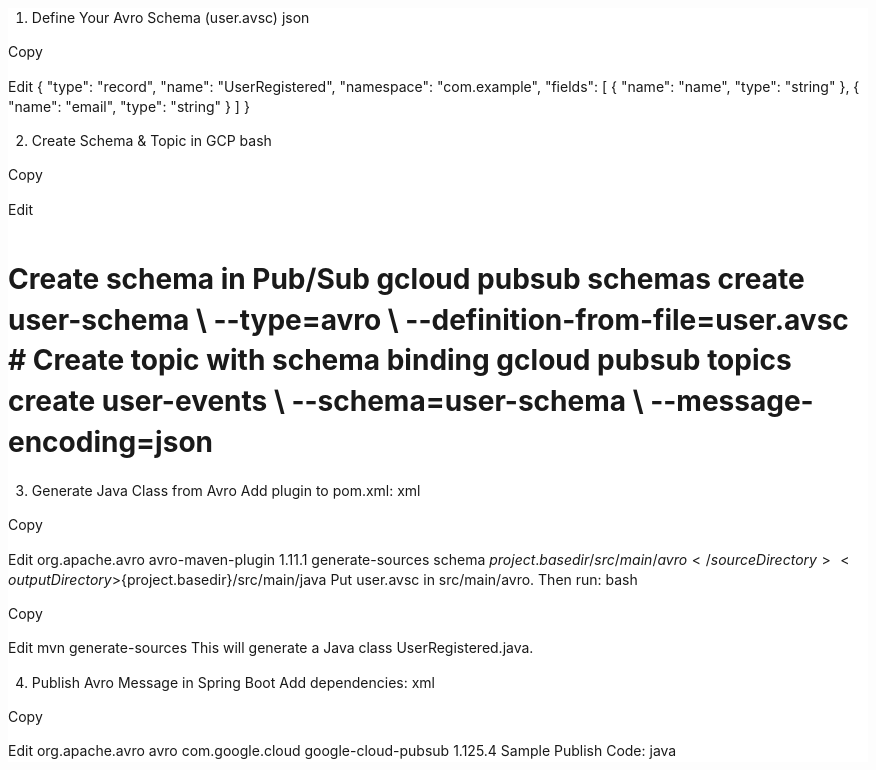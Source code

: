 1. Define Your Avro Schema (user.avsc)
json

Copy

Edit
{ "type": "record", "name": "UserRegistered", "namespace": "com.example", "fields": [ { "name": "name", "type": "string" }, { "name": "email", "type": "string" } ] }

2. Create Schema & Topic in GCP
bash

Copy

Edit
# Create schema in Pub/Sub gcloud pubsub schemas create user-schema \ --type=avro \ --definition-from-file=user.avsc # Create topic with schema binding gcloud pubsub topics create user-events \ --schema=user-schema \ --message-encoding=json

3. Generate Java Class from Avro
Add plugin to pom.xml:
xml

Copy

Edit
<build> <plugins> <plugin> <groupId>org.apache.avro</groupId> <artifactId>avro-maven-plugin</artifactId> <version>1.11.1</version> <executions> <execution> <phase>generate-sources</phase> <goals><goal>schema</goal></goals> <configuration> <sourceDirectory>${project.basedir}/src/main/avro</sourceDirectory> <outputDirectory>${project.basedir}/src/main/java</outputDirectory> </configuration> </execution> </executions> </plugin> </plugins> </build>
Put user.avsc in src/main/avro.
Then run:
bash

Copy

Edit
mvn generate-sources
This will generate a Java class UserRegistered.java.

4. Publish Avro Message in Spring Boot
Add dependencies:
xml

Copy

Edit
<dependency> <groupId>org.apache.avro</groupId> <artifactId>avro</artifactId> </dependency> <dependency> <groupId>com.google.cloud</groupId> <artifactId>google-cloud-pubsub</artifactId> <version>1.125.4</version> </dependency>
Sample Publish Code:
java
